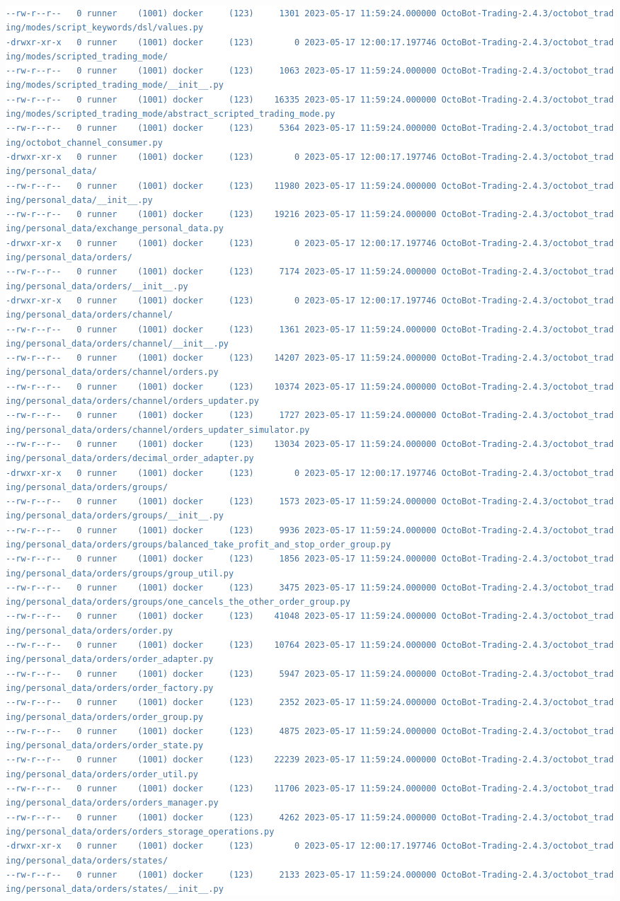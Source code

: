 ```diff
--rw-r--r--   0 runner    (1001) docker     (123)     1301 2023-05-17 11:59:24.000000 OctoBot-Trading-2.4.3/octobot_trading/modes/script_keywords/dsl/values.py
-drwxr-xr-x   0 runner    (1001) docker     (123)        0 2023-05-17 12:00:17.197746 OctoBot-Trading-2.4.3/octobot_trading/modes/scripted_trading_mode/
--rw-r--r--   0 runner    (1001) docker     (123)     1063 2023-05-17 11:59:24.000000 OctoBot-Trading-2.4.3/octobot_trading/modes/scripted_trading_mode/__init__.py
--rw-r--r--   0 runner    (1001) docker     (123)    16335 2023-05-17 11:59:24.000000 OctoBot-Trading-2.4.3/octobot_trading/modes/scripted_trading_mode/abstract_scripted_trading_mode.py
--rw-r--r--   0 runner    (1001) docker     (123)     5364 2023-05-17 11:59:24.000000 OctoBot-Trading-2.4.3/octobot_trading/octobot_channel_consumer.py
-drwxr-xr-x   0 runner    (1001) docker     (123)        0 2023-05-17 12:00:17.197746 OctoBot-Trading-2.4.3/octobot_trading/personal_data/
--rw-r--r--   0 runner    (1001) docker     (123)    11980 2023-05-17 11:59:24.000000 OctoBot-Trading-2.4.3/octobot_trading/personal_data/__init__.py
--rw-r--r--   0 runner    (1001) docker     (123)    19216 2023-05-17 11:59:24.000000 OctoBot-Trading-2.4.3/octobot_trading/personal_data/exchange_personal_data.py
-drwxr-xr-x   0 runner    (1001) docker     (123)        0 2023-05-17 12:00:17.197746 OctoBot-Trading-2.4.3/octobot_trading/personal_data/orders/
--rw-r--r--   0 runner    (1001) docker     (123)     7174 2023-05-17 11:59:24.000000 OctoBot-Trading-2.4.3/octobot_trading/personal_data/orders/__init__.py
-drwxr-xr-x   0 runner    (1001) docker     (123)        0 2023-05-17 12:00:17.197746 OctoBot-Trading-2.4.3/octobot_trading/personal_data/orders/channel/
--rw-r--r--   0 runner    (1001) docker     (123)     1361 2023-05-17 11:59:24.000000 OctoBot-Trading-2.4.3/octobot_trading/personal_data/orders/channel/__init__.py
--rw-r--r--   0 runner    (1001) docker     (123)    14207 2023-05-17 11:59:24.000000 OctoBot-Trading-2.4.3/octobot_trading/personal_data/orders/channel/orders.py
--rw-r--r--   0 runner    (1001) docker     (123)    10374 2023-05-17 11:59:24.000000 OctoBot-Trading-2.4.3/octobot_trading/personal_data/orders/channel/orders_updater.py
--rw-r--r--   0 runner    (1001) docker     (123)     1727 2023-05-17 11:59:24.000000 OctoBot-Trading-2.4.3/octobot_trading/personal_data/orders/channel/orders_updater_simulator.py
--rw-r--r--   0 runner    (1001) docker     (123)    13034 2023-05-17 11:59:24.000000 OctoBot-Trading-2.4.3/octobot_trading/personal_data/orders/decimal_order_adapter.py
-drwxr-xr-x   0 runner    (1001) docker     (123)        0 2023-05-17 12:00:17.197746 OctoBot-Trading-2.4.3/octobot_trading/personal_data/orders/groups/
--rw-r--r--   0 runner    (1001) docker     (123)     1573 2023-05-17 11:59:24.000000 OctoBot-Trading-2.4.3/octobot_trading/personal_data/orders/groups/__init__.py
--rw-r--r--   0 runner    (1001) docker     (123)     9936 2023-05-17 11:59:24.000000 OctoBot-Trading-2.4.3/octobot_trading/personal_data/orders/groups/balanced_take_profit_and_stop_order_group.py
--rw-r--r--   0 runner    (1001) docker     (123)     1856 2023-05-17 11:59:24.000000 OctoBot-Trading-2.4.3/octobot_trading/personal_data/orders/groups/group_util.py
--rw-r--r--   0 runner    (1001) docker     (123)     3475 2023-05-17 11:59:24.000000 OctoBot-Trading-2.4.3/octobot_trading/personal_data/orders/groups/one_cancels_the_other_order_group.py
--rw-r--r--   0 runner    (1001) docker     (123)    41048 2023-05-17 11:59:24.000000 OctoBot-Trading-2.4.3/octobot_trading/personal_data/orders/order.py
--rw-r--r--   0 runner    (1001) docker     (123)    10764 2023-05-17 11:59:24.000000 OctoBot-Trading-2.4.3/octobot_trading/personal_data/orders/order_adapter.py
--rw-r--r--   0 runner    (1001) docker     (123)     5947 2023-05-17 11:59:24.000000 OctoBot-Trading-2.4.3/octobot_trading/personal_data/orders/order_factory.py
--rw-r--r--   0 runner    (1001) docker     (123)     2352 2023-05-17 11:59:24.000000 OctoBot-Trading-2.4.3/octobot_trading/personal_data/orders/order_group.py
--rw-r--r--   0 runner    (1001) docker     (123)     4875 2023-05-17 11:59:24.000000 OctoBot-Trading-2.4.3/octobot_trading/personal_data/orders/order_state.py
--rw-r--r--   0 runner    (1001) docker     (123)    22239 2023-05-17 11:59:24.000000 OctoBot-Trading-2.4.3/octobot_trading/personal_data/orders/order_util.py
--rw-r--r--   0 runner    (1001) docker     (123)    11706 2023-05-17 11:59:24.000000 OctoBot-Trading-2.4.3/octobot_trading/personal_data/orders/orders_manager.py
--rw-r--r--   0 runner    (1001) docker     (123)     4262 2023-05-17 11:59:24.000000 OctoBot-Trading-2.4.3/octobot_trading/personal_data/orders/orders_storage_operations.py
-drwxr-xr-x   0 runner    (1001) docker     (123)        0 2023-05-17 12:00:17.197746 OctoBot-Trading-2.4.3/octobot_trading/personal_data/orders/states/
--rw-r--r--   0 runner    (1001) docker     (123)     2133 2023-05-17 11:59:24.000000 OctoBot-Trading-2.4.3/octobot_trading/personal_data/orders/states/__init__.py
```